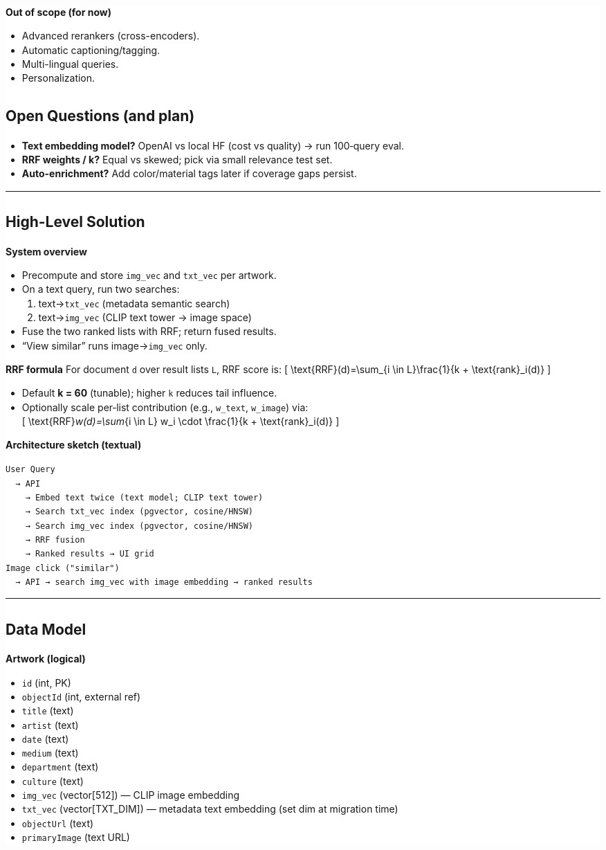**Out of scope (for now)**
- Advanced rerankers (cross-encoders).
- Automatic captioning/tagging.
- Multi-lingual queries.
- Personalization.

## Open Questions (and plan)
- **Text embedding model?** OpenAI vs local HF (cost vs quality) → run 100‑query eval.
- **RRF weights / k?** Equal vs skewed; pick via small relevance test set.
- **Auto-enrichment?** Add color/material tags later if coverage gaps persist.

---

## High-Level Solution
**System overview**
- Precompute and store `img_vec` and `txt_vec` per artwork.
- On a text query, run two searches:
  1) text→`txt_vec` (metadata semantic search)  
  2) text→`img_vec` (CLIP text tower → image space)
- Fuse the two ranked lists with RRF; return fused results.
- “View similar” runs image→`img_vec` only.

**RRF formula**
For document `d` over result lists `L`, RRF score is:
\[
\text{RRF}(d)=\sum_{i \in L}\frac{1}{k + \text{rank}_i(d)}
\]
- Default **k = 60** (tunable); higher `k` reduces tail influence.
- Optionally scale per‑list contribution (e.g., `w_text`, `w_image`) via:  
  \[
  \text{RRF}_w(d)=\sum_{i \in L} w_i \cdot \frac{1}{k + \text{rank}_i(d)}
  \]

**Architecture sketch (textual)**
```
User Query
  → API
    → Embed text twice (text model; CLIP text tower)
    → Search txt_vec index (pgvector, cosine/HNSW)
    → Search img_vec index (pgvector, cosine/HNSW)
    → RRF fusion
    → Ranked results → UI grid
Image click ("similar")
  → API → search img_vec with image embedding → ranked results
```

---

## Data Model
**Artwork (logical)**
- `id` (int, PK)
- `objectId` (int, external ref)
- `title` (text)
- `artist` (text)
- `date` (text)
- `medium` (text)
- `department` (text)
- `culture` (text)
- `img_vec` (vector[512]) — CLIP image embedding
- `txt_vec` (vector[TXT_DIM]) — metadata text embedding (set dim at migration time)
- `objectUrl` (text)
- `primaryImage` (text URL)
